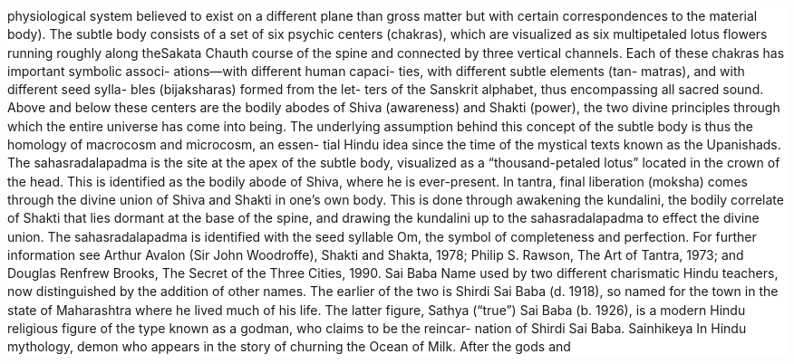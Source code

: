 physiological system believed to exist on
a different plane than gross matter but
with certain correspondences to the
material body). The subtle body consists
of a set of six psychic centers (chakras),
which are visualized as six multipetaled
lotus flowers running roughly along theSakata Chauth
course of the spine and connected by
three vertical channels. Each of these
chakras has important symbolic associ-
ations—with different human capaci-
ties, with different subtle elements (tan-
matras), and with different seed sylla-
bles (bijaksharas) formed from the let-
ters of the Sanskrit alphabet, thus
encompassing all sacred sound. Above
and below these centers are the bodily
abodes of Shiva (awareness) and Shakti
(power), the two divine principles
through which the entire universe has
come into being. The underlying
assumption behind this concept of the
subtle body is thus the homology of
macrocosm and microcosm, an essen-
tial Hindu idea since the time of the
mystical texts known as the Upanishads.
The sahasradalapadma is the site at
the apex of the subtle body, visualized
as a “thousand-petaled lotus” located in
the crown of the head. This is identified
as the bodily abode of Shiva, where he is
ever-present. In tantra, final liberation
(moksha) comes through the divine
union of Shiva and Shakti in one’s own
body. This is done through awakening
the kundalini, the bodily correlate of
Shakti that lies dormant at the base
of the spine, and drawing the kundalini
up to the sahasradalapadma to effect
the divine union. The sahasradalapadma
is identified with the seed syllable
Om, the symbol of completeness and
perfection. For further information see
Arthur Avalon (Sir John Woodroffe),
Shakti and Shakta, 1978; Philip S.
Rawson, The Art of Tantra, 1973; and
Douglas Renfrew Brooks, The Secret of
the Three Cities, 1990.
Sai Baba
Name used by two different charismatic
Hindu teachers, now distinguished by
the addition of other names. The earlier
of the two is Shirdi Sai Baba (d. 1918), so
named for the town in the state of
Maharashtra where he lived much of his
life. The latter figure, Sathya (“true”) Sai
Baba (b. 1926), is a modern Hindu
religious figure of the type known as a
godman, who claims to be the reincar-
nation of Shirdi Sai Baba.
Sainhikeya
In Hindu mythology, demon who
appears in the story of churning the
Ocean of Milk. After the gods and